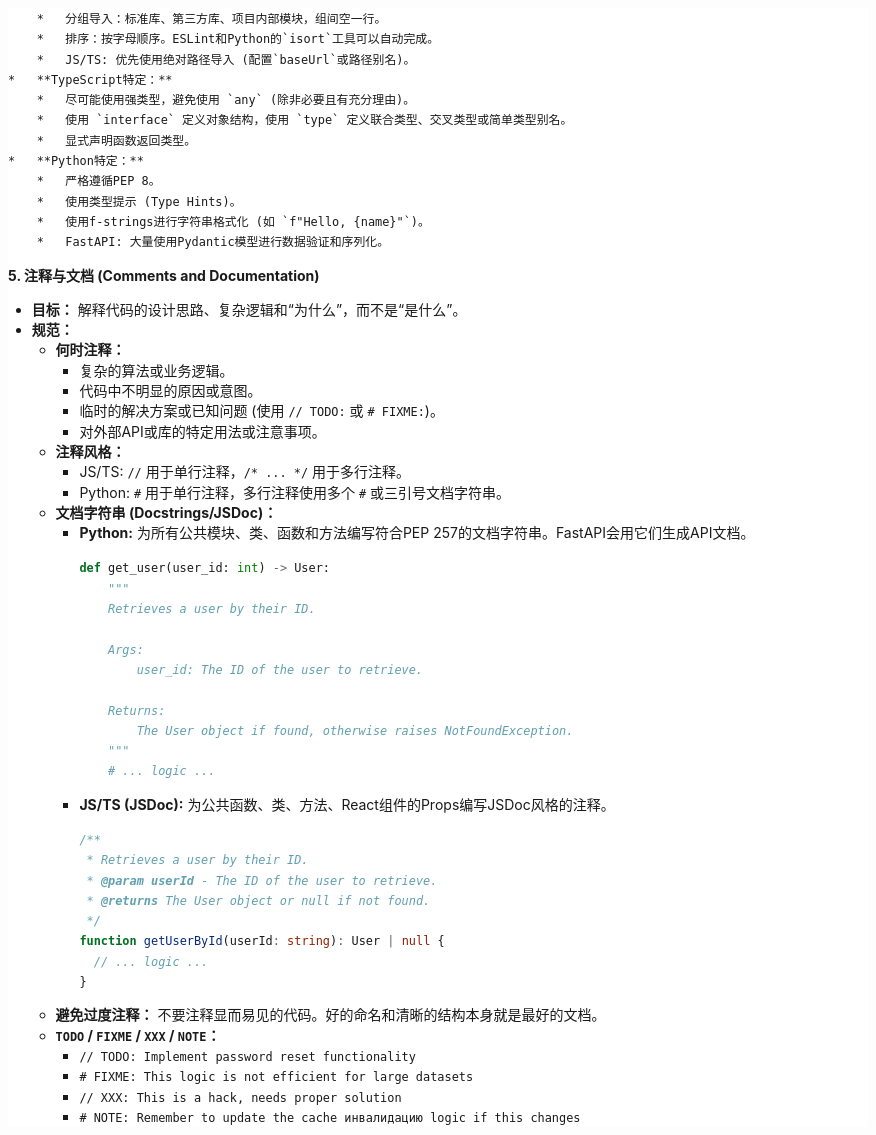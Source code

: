         *   分组导入：标准库、第三方库、项目内部模块，组间空一行。
        *   排序：按字母顺序。ESLint和Python的`isort`工具可以自动完成。
        *   JS/TS: 优先使用绝对路径导入 (配置`baseUrl`或路径别名)。
    *   **TypeScript特定：**
        *   尽可能使用强类型，避免使用 `any` (除非必要且有充分理由)。
        *   使用 `interface` 定义对象结构，使用 `type` 定义联合类型、交叉类型或简单类型别名。
        *   显式声明函数返回类型。
    *   **Python特定：**
        *   严格遵循PEP 8。
        *   使用类型提示 (Type Hints)。
        *   使用f-strings进行字符串格式化 (如 `f"Hello, {name}"`)。
        *   FastAPI: 大量使用Pydantic模型进行数据验证和序列化。

**5. 注释与文档 (Comments and Documentation)**

*   **目标：** 解释代码的设计思路、复杂逻辑和“为什么”，而不是“是什么”。
*   **规范：**
    *   **何时注释：**
        *   复杂的算法或业务逻辑。
        *   代码中不明显的原因或意图。
        *   临时的解决方案或已知问题 (使用 `// TODO:` 或 `# FIXME:`)。
        *   对外部API或库的特定用法或注意事项。
    *   **注释风格：**
        *   JS/TS: `//` 用于单行注释，`/* ... */` 用于多行注释。
        *   Python: `#` 用于单行注释，多行注释使用多个 `#` 或三引号文档字符串。
    *   **文档字符串 (Docstrings/JSDoc)：**
        *   **Python:** 为所有公共模块、类、函数和方法编写符合PEP 257的文档字符串。FastAPI会用它们生成API文档。
            ```python
            def get_user(user_id: int) -> User:
                """
                Retrieves a user by their ID.

                Args:
                    user_id: The ID of the user to retrieve.

                Returns:
                    The User object if found, otherwise raises NotFoundException.
                """
                # ... logic ...
            ```
        *   **JS/TS (JSDoc):** 为公共函数、类、方法、React组件的Props编写JSDoc风格的注释。
            ```typescript
            /**
             * Retrieves a user by their ID.
             * @param userId - The ID of the user to retrieve.
             * @returns The User object or null if not found.
             */
            function getUserById(userId: string): User | null {
              // ... logic ...
            }
            ```
    *   **避免过度注释：** 不要注释显而易见的代码。好的命名和清晰的结构本身就是最好的文档。
    *   **`TODO` / `FIXME` / `XXX` / `NOTE`：**
        *   `// TODO: Implement password reset functionality`
        *   `# FIXME: This logic is not efficient for large datasets`
        *   `// XXX: This is a hack, needs proper solution`
        *   `# NOTE: Remember to update the cache инвалидацию logic if this changes`
